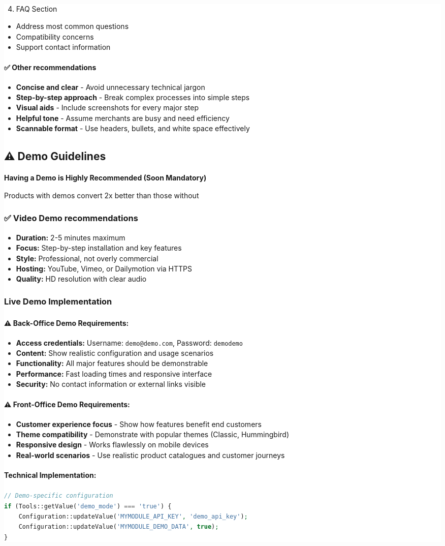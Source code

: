4. FAQ Section

- Address most common questions
- Compatibility concerns
- Support contact information

#### ✅ Other recommendations

- **Concise and clear** - Avoid unnecessary technical jargon
- **Step-by-step approach** - Break complex processes into simple steps
- **Visual aids** - Include screenshots for every major step
- **Helpful tone** - Assume merchants are busy and need efficiency
- **Scannable format** - Use headers, bullets, and white space effectively

## **⚠️** Demo Guidelines

**Having a Demo is Highly Recommended (Soon Mandatory)**

Products with demos convert 2x better than those without

### ✅ Video Demo recommendations

- **Duration:** 2-5 minutes maximum
- **Focus:** Step-by-step installation and key features
- **Style:** Professional, not overly commercial
- **Hosting:** YouTube, Vimeo, or Dailymotion via HTTPS
- **Quality:** HD resolution with clear audio

### Live Demo Implementation

#### ⚠️ Back-Office Demo Requirements:

- **Access credentials:** Username: `demo@demo.com`, Password: `demodemo`
- **Content:** Show realistic configuration and usage scenarios
- **Functionality:** All major features should be demonstrable
- **Performance:** Fast loading times and responsive interface
- **Security:** No contact information or external links visible

#### ⚠️ Front-Office Demo Requirements:

- **Customer experience focus** - Show how features benefit end customers
- **Theme compatibility** - Demonstrate with popular themes (Classic, Hummingbird)
- **Responsive design** - Works flawlessly on mobile devices
- **Real-world scenarios** - Use realistic product catalogues and customer journeys

#### Technical Implementation:

```php
// Demo-specific configuration
if (Tools::getValue('demo_mode') === 'true') {
    Configuration::updateValue('MYMODULE_API_KEY', 'demo_api_key');
    Configuration::updateValue('MYMODULE_DEMO_DATA', true);
}
```
